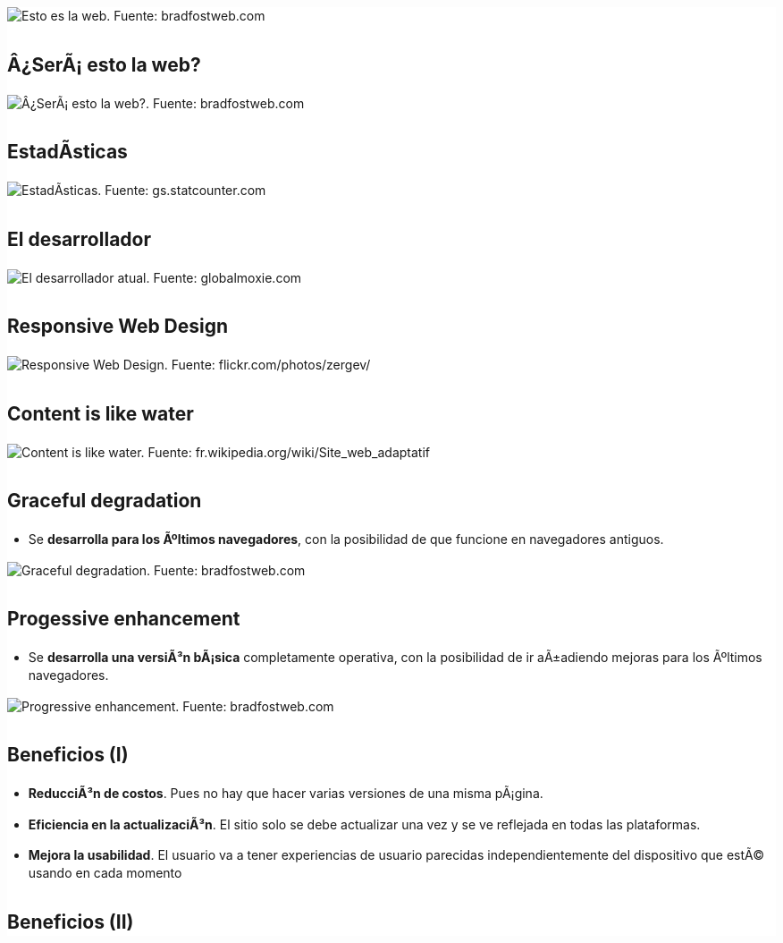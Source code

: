 ![Esto es la web. Fuente: bradfostweb.com](../img/brad_frost_2.png)

## Â¿SerÃ¡ esto la web?

![Â¿SerÃ¡ esto la web?. Fuente: bradfostweb.com](../img/brad_frost_3.png)

## EstadÃ­sticas

![EstadÃ­sticas. Fuente: gs.statcounter.com](../img/StatCounter-resolution-ww-monthly-200903-201408.jpeg)

## El desarrollador

![El desarrollador atual. Fuente: globalmoxie.com](../img/globalmoxie.png)

## Responsive Web Design

![Responsive Web Design. Fuente: flickr.com/photos/zergev/](../img/rwd.png)

## Content is like water

![Content is like water. Fuente: fr.wikipedia.org/wiki/Site_web_adaptatif](../img/content-is-like-water-bis.jpg)

## Graceful degradation

- Se **desarrolla para los Ãºltimos navegadores**, con la posibilidad de que funcione en navegadores antiguos.

![Graceful degradation.  Fuente: bradfostweb.com](../img/responsive-design-graceful-degradation.png)

## Progessive enhancement

- Se **desarrolla una versiÃ³n bÃ¡sica** completamente operativa, con la posibilidad de ir aÃ±adiendo mejoras para los Ãºltimos navegadores.

![Progressive enhancement. Fuente: bradfostweb.com](../img/responsive-design-progressive-enhancement.png)

## Beneficios (I)

- **ReducciÃ³n de costos**. Pues no hay que hacer varias versiones de una misma pÃ¡gina.

- **Eficiencia en la actualizaciÃ³n**. El sitio solo se debe actualizar una vez y se ve reflejada en todas las plataformas.

- **Mejora la usabilidad**. El usuario va a tener experiencias de usuario parecidas independientemente del dispositivo que estÃ© usando en cada momento

## Beneficios (II)

